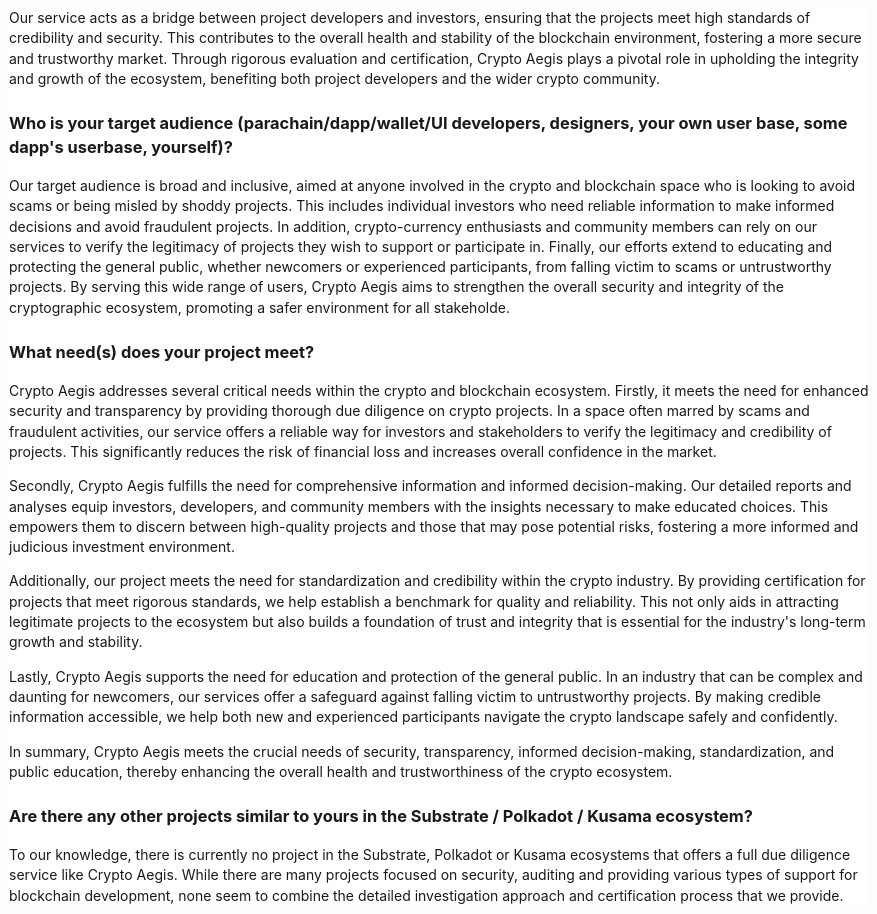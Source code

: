 Our service acts as a bridge between project developers and investors, ensuring that the projects meet high standards of credibility and security. This contributes to the overall health and stability of the blockchain environment, fostering a more secure and trustworthy market. Through rigorous evaluation and certification, Crypto Aegis plays a pivotal role in upholding the integrity and growth of the ecosystem, benefiting both project developers and the wider crypto community.

### Who is your target audience (parachain/dapp/wallet/UI developers, designers, your own user base, some dapp's userbase, yourself)?

Our target audience is broad and inclusive, aimed at anyone involved in the crypto and blockchain space who is looking to avoid scams or being misled by shoddy projects. This includes individual investors who need reliable information to make informed decisions and avoid fraudulent projects. In addition, crypto-currency enthusiasts and community members can rely on our services to verify the legitimacy of projects they wish to support or participate in. Finally, our efforts extend to educating and protecting the general public, whether newcomers or experienced participants, from falling victim to scams or untrustworthy projects. By serving this wide range of users, Crypto Aegis aims to strengthen the overall security and integrity of the cryptographic ecosystem, promoting a safer environment for all stakeholde.

### What need(s) does your project meet?

Crypto Aegis addresses several critical needs within the crypto and blockchain ecosystem. Firstly, it meets the need for enhanced security and transparency by providing thorough due diligence on crypto projects. In a space often marred by scams and fraudulent activities, our service offers a reliable way for investors and stakeholders to verify the legitimacy and credibility of projects. This significantly reduces the risk of financial loss and increases overall confidence in the market.

Secondly, Crypto Aegis fulfills the need for comprehensive information and informed decision-making. Our detailed reports and analyses equip investors, developers, and community members with the insights necessary to make educated choices. This empowers them to discern between high-quality projects and those that may pose potential risks, fostering a more informed and judicious investment environment.

Additionally, our project meets the need for standardization and credibility within the crypto industry. By providing certification for projects that meet rigorous standards, we help establish a benchmark for quality and reliability. This not only aids in attracting legitimate projects to the ecosystem but also builds a foundation of trust and integrity that is essential for the industry's long-term growth and stability.

Lastly, Crypto Aegis supports the need for education and protection of the general public. In an industry that can be complex and daunting for newcomers, our services offer a safeguard against falling victim to untrustworthy projects. By making credible information accessible, we help both new and experienced participants navigate the crypto landscape safely and confidently.

In summary, Crypto Aegis meets the crucial needs of security, transparency, informed decision-making, standardization, and public education, thereby enhancing the overall health and trustworthiness of the crypto ecosystem.

### Are there any other projects similar to yours in the Substrate / Polkadot / Kusama ecosystem?
  
To our knowledge, there is currently no project in the Substrate, Polkadot or Kusama ecosystems that offers a full due diligence service like Crypto Aegis. While there are many projects focused on security, auditing and providing various types of support for blockchain development, none seem to combine the detailed investigation approach and certification process that we provide.
